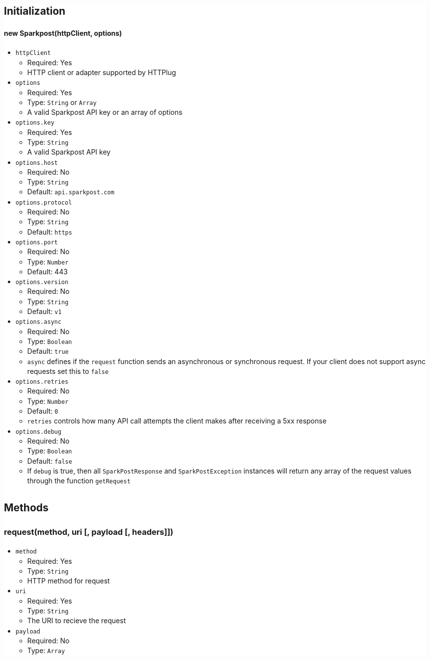 ## Initialization
#### new Sparkpost(httpClient, options)
* `httpClient`
    * Required: Yes
    * HTTP client or adapter supported by HTTPlug
* `options`
    * Required: Yes
    * Type: `String` or `Array`
    * A valid Sparkpost API key or an array of options
* `options.key`
    * Required: Yes
    * Type: `String`
    * A valid Sparkpost API key
* `options.host`
    * Required: No
    * Type: `String`
    * Default: `api.sparkpost.com`
* `options.protocol`
    * Required: No
    * Type: `String`
    * Default: `https`
* `options.port`
    * Required: No
    * Type: `Number`
    * Default: 443
* `options.version`
    * Required: No
    * Type: `String`
    * Default: `v1`
* `options.async`
    * Required: No
    * Type: `Boolean`
    * Default: `true`
    * `async` defines if the `request` function sends an asynchronous or synchronous request. If your client does not support async requests set this to `false`
* `options.retries`
    * Required: No
    * Type: `Number`
    * Default: `0`
    * `retries` controls how many API call attempts the client makes after receiving a 5xx response
* `options.debug`
    * Required: No
    * Type: `Boolean`
    * Default: `false`
    * If `debug` is true, then all `SparkPostResponse` and `SparkPostException` instances will return any array of the request values through the function `getRequest`

## Methods
### request(method, uri [, payload [, headers]])
* `method`
    * Required: Yes
    * Type: `String`
    * HTTP method for request
* `uri`
    * Required: Yes
    * Type: `String`
    * The URI to recieve the request
* `payload`
    * Required: No
    * Type: `Array`